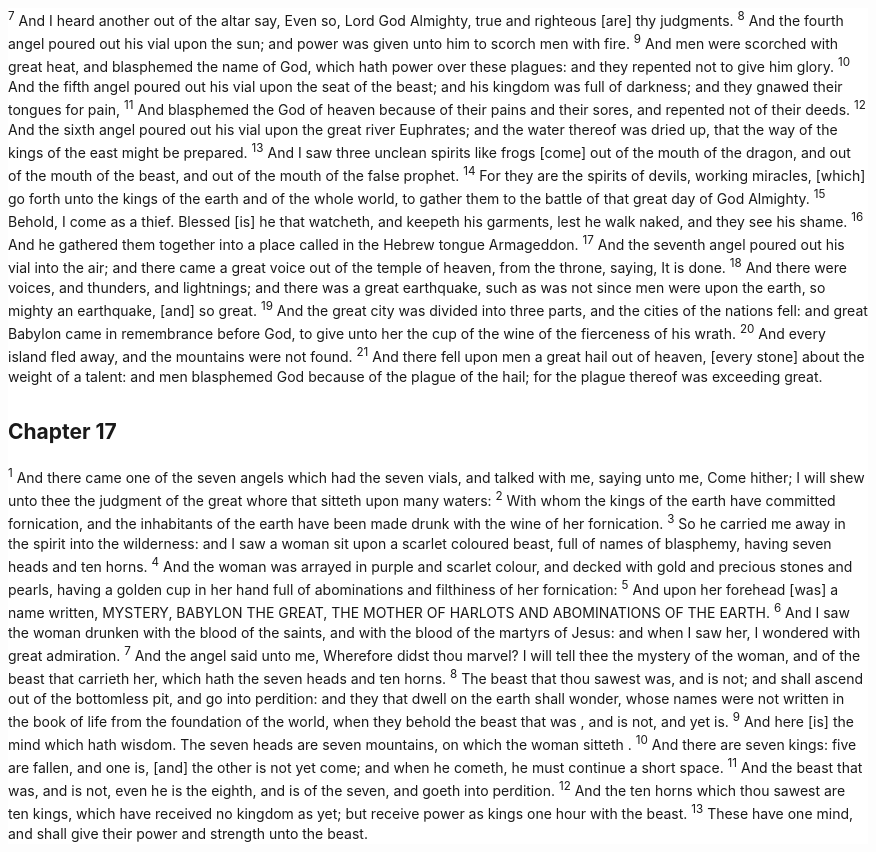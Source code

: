 <sup>7</sup> And I heard another out of the altar say, Even so, Lord God Almighty, true and righteous [are] thy judgments.
<sup>8</sup> And the fourth angel poured out his vial upon the sun; and power was given unto him to scorch men with fire.
<sup>9</sup> And men were scorched with great heat, and blasphemed the name of God, which hath power over these plagues: and they repented not to give him glory.
<sup>10</sup> And the fifth angel poured out his vial upon the seat of the beast; and his kingdom was full of darkness; and they gnawed their tongues for pain,
<sup>11</sup> And blasphemed the God of heaven because of their pains and their sores, and repented not of their deeds.
<sup>12</sup> And the sixth angel poured out his vial upon the great river Euphrates; and the water thereof was dried up, that the way of the kings of the east might be prepared.
<sup>13</sup> And I saw three unclean spirits like frogs [come] out of the mouth of the dragon, and out of the mouth of the beast, and out of the mouth of the false prophet.
<sup>14</sup> For they are the spirits of devils, working miracles, [which] go forth unto the kings of the earth and of the whole world, to gather them to the battle of that great day of God Almighty.
<sup>15</sup> Behold, I come as a thief. Blessed [is] he that watcheth, and keepeth his garments, lest he walk naked, and they see his shame.
<sup>16</sup> And he gathered them together into a place called in the Hebrew tongue Armageddon.
<sup>17</sup> And the seventh angel poured out his vial into the air; and there came a great voice out of the temple of heaven, from the throne, saying, It is done.
<sup>18</sup> And there were voices, and thunders, and lightnings; and there was a great earthquake, such as was not since men were upon the earth, so mighty an earthquake, [and] so great.
<sup>19</sup> And the great city was divided into three parts, and the cities of the nations fell: and great Babylon came in remembrance before God, to give unto her the cup of the wine of the fierceness of his wrath.
<sup>20</sup> And every island fled away, and the mountains were not found.
<sup>21</sup> And there fell upon men a great hail out of heaven, [every stone] about the weight of a talent: and men blasphemed God because of the plague of the hail; for the plague thereof was exceeding great.
## Chapter 17

<sup>1</sup> And there came one of the seven angels which had the seven vials, and talked with me, saying unto me, Come hither; I will shew unto thee the judgment of the great whore that sitteth upon many waters:
<sup>2</sup> With whom the kings of the earth have committed fornication, and the inhabitants of the earth have been made drunk with the wine of her fornication.
<sup>3</sup> So he carried me away in the spirit into the wilderness: and I saw a woman sit upon a scarlet coloured beast, full of names of blasphemy, having seven heads and ten horns.
<sup>4</sup> And the woman was arrayed in purple and scarlet colour, and decked with gold and precious stones and pearls, having a golden cup in her hand full of abominations and filthiness of her fornication:
<sup>5</sup> And upon her forehead [was] a name written, MYSTERY, BABYLON THE GREAT, THE MOTHER OF HARLOTS AND ABOMINATIONS OF THE EARTH.
<sup>6</sup> And I saw the woman drunken with the blood of the saints, and with the blood of the martyrs of Jesus: and when I saw her, I wondered with great admiration.
<sup>7</sup> And the angel said unto me, Wherefore didst thou marvel? I will tell thee the mystery of the woman, and of the beast that carrieth her, which hath the seven heads and ten horns.
<sup>8</sup> The beast that thou sawest was, and is not; and shall ascend out of the bottomless pit, and go into perdition: and they that dwell on the earth shall wonder, whose names were not written in the book of life from the foundation of the world, when they behold the beast that was , and is not, and yet is.
<sup>9</sup> And here [is] the mind which hath wisdom. The seven heads are seven mountains, on which the woman sitteth .
<sup>10</sup> And there are seven kings: five are fallen, and one is, [and] the other is not yet come; and when he cometh, he must continue a short space.
<sup>11</sup> And the beast that was, and is not, even he is the eighth, and is of the seven, and goeth into perdition.
<sup>12</sup> And the ten horns which thou sawest are ten kings, which have received no kingdom as yet; but receive power as kings one hour with the beast.
<sup>13</sup> These have one mind, and shall give their power and strength unto the beast.
